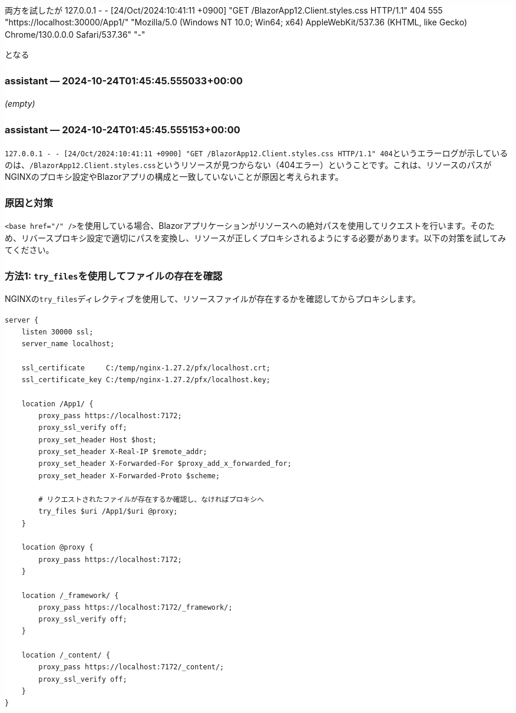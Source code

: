 両方を試したが
127.0.0.1 - - [24/Oct/2024:10:41:11 +0900] "GET /BlazorApp12.Client.styles.css HTTP/1.1" 404 555 "https://localhost:30000/App1/" "Mozilla/5.0 (Windows NT 10.0; Win64; x64) AppleWebKit/537.36 (KHTML, like Gecko) Chrome/130.0.0.0 Safari/537.36" "-"

となる
### assistant — 2024-10-24T01:45:45.555033+00:00

_(empty)_
### assistant — 2024-10-24T01:45:45.555153+00:00

`127.0.0.1 - - [24/Oct/2024:10:41:11 +0900] "GET /BlazorApp12.Client.styles.css HTTP/1.1" 404`というエラーログが示しているのは、`/BlazorApp12.Client.styles.css`というリソースが見つからない（404エラー）ということです。これは、リソースのパスがNGINXのプロキシ設定やBlazorアプリの構成と一致していないことが原因と考えられます。
### 原因と対策

`<base href="/" />`を使用している場合、Blazorアプリケーションがリソースへの絶対パスを使用してリクエストを行います。そのため、リバースプロキシ設定で適切にパスを変換し、リソースが正しくプロキシされるようにする必要があります。以下の対策を試してみてください。
### 方法1: `try_files`を使用してファイルの存在を確認

NGINXの`try_files`ディレクティブを使用して、リソースファイルが存在するかを確認してからプロキシします。

```nginx
server {
    listen 30000 ssl;
    server_name localhost;

    ssl_certificate     C:/temp/nginx-1.27.2/pfx/localhost.crt;
    ssl_certificate_key C:/temp/nginx-1.27.2/pfx/localhost.key;

    location /App1/ {
        proxy_pass https://localhost:7172;
        proxy_ssl_verify off;
        proxy_set_header Host $host;
        proxy_set_header X-Real-IP $remote_addr;
        proxy_set_header X-Forwarded-For $proxy_add_x_forwarded_for;
        proxy_set_header X-Forwarded-Proto $scheme;

        # リクエストされたファイルが存在するか確認し、なければプロキシへ
        try_files $uri /App1/$uri @proxy;
    }

    location @proxy {
        proxy_pass https://localhost:7172;
    }

    location /_framework/ {
        proxy_pass https://localhost:7172/_framework/;
        proxy_ssl_verify off;
    }

    location /_content/ {
        proxy_pass https://localhost:7172/_content/;
        proxy_ssl_verify off;
    }
}
```
